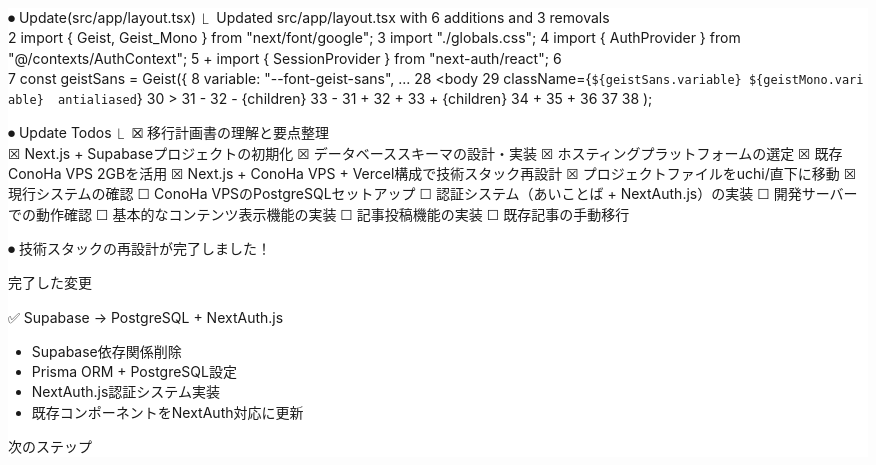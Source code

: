 ⏺ Update(src/app/layout.tsx)
  ⎿  Updated src/app/layout.tsx with 6 additions and 3 removals             
       2    import { Geist, Geist_Mono } from "next/font/google";
       3    import "./globals.css";
       4    import { AuthProvider } from "@/contexts/AuthContext";
       5 +  import { SessionProvider } from "next-auth/react";
       6    
       7    const geistSans = Geist({
       8      variable: "--font-geist-sans",
     ...
       28          <body
       29            className={`${geistSans.variable} ${geistMono.variable} 
            antialiased`}
       30          >
       31 -          <AuthProvider>
       32 -            {children}
       33 -          </AuthProvider>
       31 +          <SessionProvider>
       32 +            <AuthProvider>
       33 +              {children}
       34 +            </AuthProvider>
       35 +          </SessionProvider>
       36          </body>
       37        </html>
       38      );

⏺ Update Todos
  ⎿  ☒ 移行計画書の理解と要点整理                           
     ☒ Next.js + Supabaseプロジェクトの初期化
     ☒ データベーススキーマの設計・実装
     ☒ ホスティングプラットフォームの選定
     ☒ 既存ConoHa VPS 2GBを活用
     ☒ Next.js + ConoHa VPS + Vercel構成で技術スタック再設計
     ☒ プロジェクトファイルをuchi/直下に移動
     ☒ 現行システムの確認
     ☐ ConoHa VPSのPostgreSQLセットアップ
     ☐ 認証システム（あいことば + NextAuth.js）の実装
     ☐ 開発サーバーでの動作確認
     ☐ 基本的なコンテンツ表示機能の実装
     ☐ 記事投稿機能の実装
     ☐ 既存記事の手動移行

⏺ 技術スタックの再設計が完了しました！

  完了した変更

  ✅ Supabase → PostgreSQL + NextAuth.js
  - Supabase依存関係削除
  - Prisma ORM + PostgreSQL設定
  - NextAuth.js認証システム実装
  - 既存コンポーネントをNextAuth対応に更新

  次のステップ
